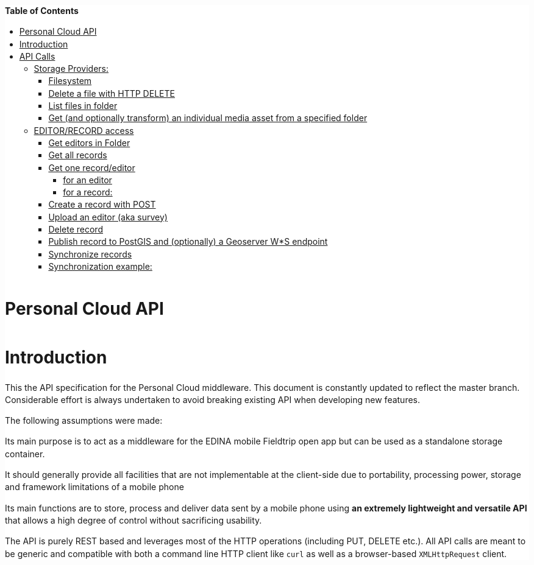 

**Table of Contents**


- [Personal Cloud API](#personal-cloud-api)
- [Introduction](#introduction)
- [API Calls](#api-calls)
  - [Storage Providers:](#storage-providers)
    - [Filesystem](#filesystem)
    - [Delete a file with HTTP DELETE](#delete-a-file-with-http-delete)
    - [List files in folder](#list-files-in-folder)
    - [Get (and optionally transform) an individual media asset from a specified folder](#get-and-optionally-transform-an-individual-media-asset-from-a-specified-folder)
  - [EDITOR/RECORD access](#editorrecord-access)
    - [Get editors in Folder](#get-editors-in-folder)
    - [Get all records](#get-all-records)
    - [Get one record/editor](#get-one-recordeditor)
      - [for an editor](#for-an-editor)
      - [for a record:](#for-a-record)
    - [Create a record with POST](#create-a-record-with-post)
    - [Upload an editor (aka survey)](#upload-an-editor-aka-survey)
    - [Delete record](#delete-record)
    - [Publish record to PostGIS and (optionally) a Geoserver W*S endpoint](#publish-record-to-postgis-and-optionally-a-geoserver-ws-endpoint)
    - [Synchronize records](#synchronize-records)
    - [Synchronization example:](#synchronization-example)



Personal Cloud API
===================

# Introduction

This the API specification for the Personal Cloud
middleware. This document is constantly updated to reflect the master branch. Considerable effort is always undertaken to avoid breaking existing API when developing new features.

The following assumptions were made:

Its main purpose is to act as a middleware for the EDINA mobile
Fieldtrip open app but can be used as a standalone storage container.

It should generally provide all facilities that are not implementable at
the client-side due to portability, processing power, storage and
framework limitations of a mobile phone

Its main functions are to store, process and deliver data sent by a mobile phone using **an extremely lightweight and versatile API** that allows a high degree of control without sacrificing usability.

The API is purely REST based and leverages most of the HTTP operations
(including PUT, DELETE etc.). All API calls are meant to be
generic and compatible with both a command line HTTP client
like `curl` as well as a browser-based `XMLHttpRequest` client.
